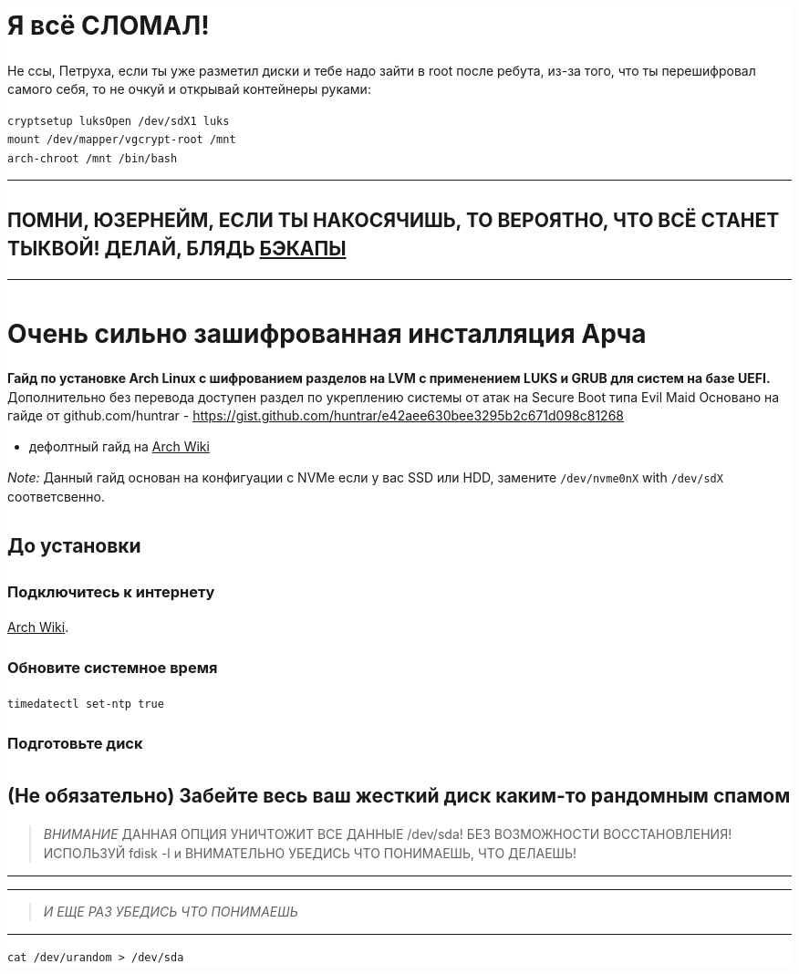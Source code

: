 # Я всё СЛОМАЛ!

Не ссы, Петруха, если ты уже разметил диски и тебе надо зайти в root после ребута, из-за того, что ты перешифровал самого себя, то не очкуй и открывай контейнеры руками: 
```
cryptsetup luksOpen /dev/sdX1 luks
mount /dev/mapper/vgcrypt-root /mnt
arch-chroot /mnt /bin/bash
```
-----
## ПОМНИ, ЮЗЕРНЕЙМ, ЕСЛИ ТЫ НАКОСЯЧИШЬ, ТО ВЕРОЯТНО, ЧТО ВСЁ СТАНЕТ ТЫКВОЙ! ДЕЛАЙ, БЛЯДЬ [БЭКАПЫ](https://wiki.archlinux.org/title/Synchronization_and_backup_programs)
-----

# Очень сильно зашифрованная инсталляция Арча

**Гайд по установке Arch Linux с шифрованием разделов на LVM с применением LUKS и GRUB для систем на базе UEFI.**
Дополнительно без перевода доступен раздел по укреплению системы от атак на Secure Boot типа Evil Maid 
Основано на гайде от github.com/huntrar - https://gist.github.com/huntrar/e42aee630bee3295b2c671d098c81268
+ дефолтный гайд на [Arch Wiki](https://wiki.archlinux.org/index.php/Dm-crypt/Encrypting_an_entire_system#Encrypted_boot_partition_(GRUB))


*Note:* Данный гайд основан на конфигуации с NVMe если у вас  SSD или HDD, замените ```/dev/nvme0nX``` with ```/dev/sdX``` соответсвенно.

## До установки
### Подключитесь к интернету
[Arch Wiki](https://wiki.archlinux.org/index.php/installation_guide#Connect_to_the_internet).

### Обновите системное время
```
timedatectl set-ntp true
```

### Подготовьте диск

(Не обязательно) Забейте весь ваш жесткий диск каким-то рандомным спамом
--------------
>*ВНИМАНИЕ* ДАННАЯ ОПЦИЯ УНИЧТОЖИТ ВСЕ ДАННЫЕ /dev/sda! БЕЗ ВОЗМОЖНОСТИ ВОССТАНОВЛЕНИЯ! ИСПОЛЬЗУЙ fdisk -l и ВНИМАТЕЛЬНО УБЕДИСЬ ЧТО ПОНИМАЕШЬ, ЧТО ДЕЛАЕШЬ!
--------------------------
--------------
>*И ЕЩЕ РАЗ УБЕДИСЬ ЧТО ПОНИМАЕШЬ*
--------------------------
```
cat /dev/urandom > /dev/sda
```
